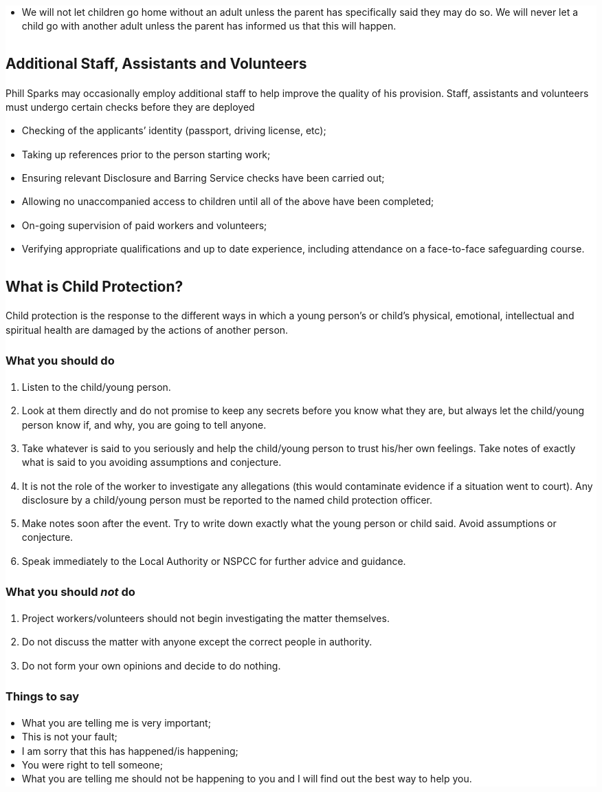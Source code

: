 * We will not let children go home without an adult unless the parent has specifically said they may do so. We will never let a child go with another adult unless the parent has informed us that this will happen.

## Additional Staff, Assistants and Volunteers

Phill Sparks may occasionally employ additional staff to help improve the quality of his provision.  Staff, assistants and volunteers must undergo certain checks before they are deployed

* Checking of the applicants’ identity (passport, driving license, etc);

* Taking up references prior to the person starting work;

* Ensuring relevant Disclosure and Barring Service checks have been carried out;

* Allowing no unaccompanied access to children until all of the above have been completed;

* On-going supervision of paid workers and volunteers;

* Verifying appropriate qualifications and up to date experience, including attendance on a face-to-face safeguarding course.

## What is Child Protection?

Child protection is the response to the different ways in which a young person’s or child’s physical, emotional, intellectual and spiritual health are damaged by the actions of another person.

### What you should do

1. Listen to the child/young person.

2. Look at them directly and do not promise to keep any secrets before you know what they are, but always let the child/young person know if, and why, you are going to tell anyone.

3. Take whatever is said to you seriously and help the child/young person to trust his/her own feelings. Take notes of exactly what is said to you avoiding assumptions and conjecture.

4. It is not the role of the worker to investigate any allegations (this would contaminate evidence if a situation went to court). Any disclosure by a child/young person must be reported to the named child protection officer.

5. Make notes soon after the event. Try to write down exactly what the young person or child said. Avoid assumptions or conjecture.

6. Speak immediately to the Local Authority or NSPCC for further advice and guidance.

### What you should *not* do

1. Project workers/volunteers should not begin investigating the matter themselves.

2. Do not discuss the matter with anyone except the correct people in authority.

3. Do not form your own opinions and decide to do nothing.

### Things to say

* What you are telling me is very important;
* This is not your fault;
* I am sorry that this has happened/is happening;
* You were right to tell someone;
* What you are telling me should not be happening to you and I will find out the best way to help you.
